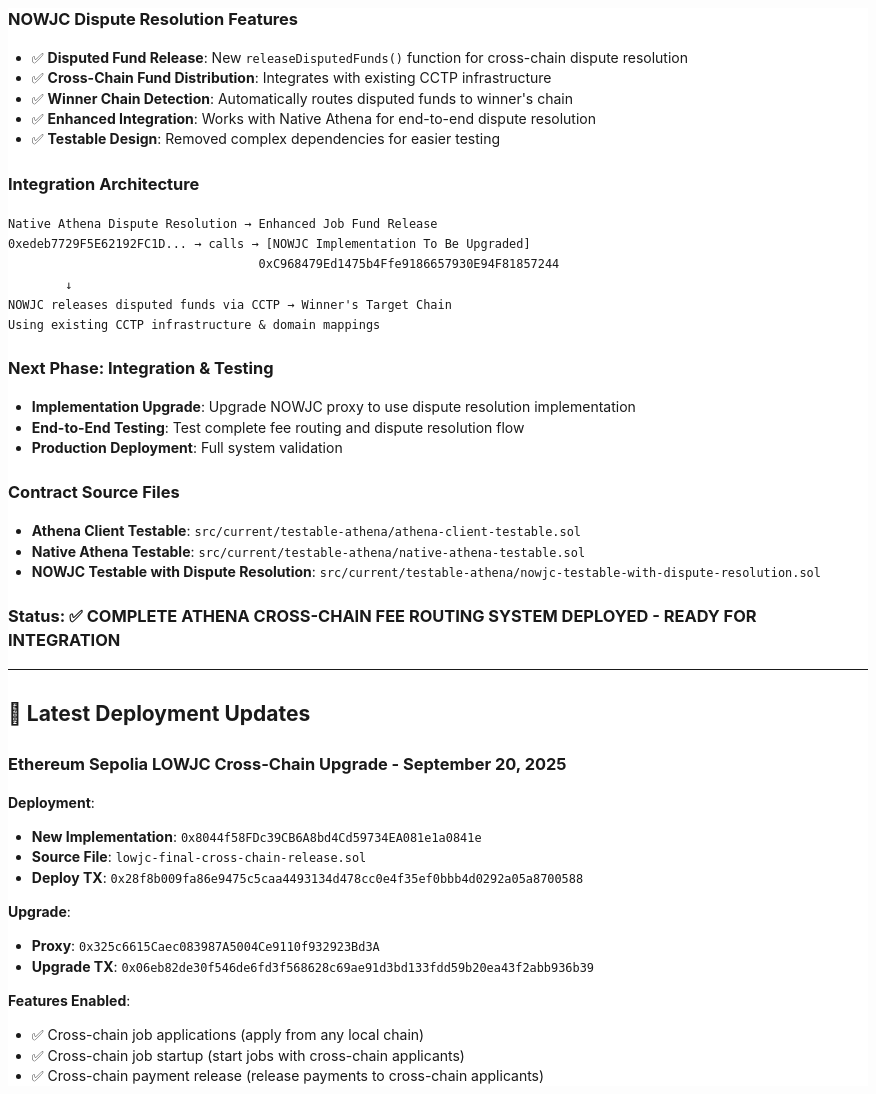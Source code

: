 ### **NOWJC Dispute Resolution Features**
- ✅ **Disputed Fund Release**: New `releaseDisputedFunds()` function for cross-chain dispute resolution
- ✅ **Cross-Chain Fund Distribution**: Integrates with existing CCTP infrastructure
- ✅ **Winner Chain Detection**: Automatically routes disputed funds to winner's chain
- ✅ **Enhanced Integration**: Works with Native Athena for end-to-end dispute resolution
- ✅ **Testable Design**: Removed complex dependencies for easier testing

### **Integration Architecture**
```
Native Athena Dispute Resolution → Enhanced Job Fund Release
0xedeb7729F5E62192FC1D... → calls → [NOWJC Implementation To Be Upgraded]
                                   0xC968479Ed1475b4Ffe9186657930E94F81857244
        ↓
NOWJC releases disputed funds via CCTP → Winner's Target Chain
Using existing CCTP infrastructure & domain mappings
```

### **Next Phase: Integration & Testing**
- **Implementation Upgrade**: Upgrade NOWJC proxy to use dispute resolution implementation
- **End-to-End Testing**: Test complete fee routing and dispute resolution flow
- **Production Deployment**: Full system validation

### **Contract Source Files**
- **Athena Client Testable**: `src/current/testable-athena/athena-client-testable.sol`
- **Native Athena Testable**: `src/current/testable-athena/native-athena-testable.sol`
- **NOWJC Testable with Dispute Resolution**: `src/current/testable-athena/nowjc-testable-with-dispute-resolution.sol`

### **Status**: ✅ **COMPLETE ATHENA CROSS-CHAIN FEE ROUTING SYSTEM DEPLOYED - READY FOR INTEGRATION**

---

## 📝 **Latest Deployment Updates**

### **Ethereum Sepolia LOWJC Cross-Chain Upgrade - September 20, 2025**

**Deployment**:
- **New Implementation**: `0x8044f58FDc39CB6A8bd4Cd59734EA081e1a0841e`
- **Source File**: `lowjc-final-cross-chain-release.sol`
- **Deploy TX**: `0x28f8b009fa86e9475c5caa4493134d478cc0e4f35ef0bbb4d0292a05a8700588`

**Upgrade**:
- **Proxy**: `0x325c6615Caec083987A5004Ce9110f932923Bd3A`
- **Upgrade TX**: `0x06eb82de30f546de6fd3f568628c69ae91d3bd133fdd59b20ea43f2abb936b39`

**Features Enabled**:
- ✅ Cross-chain job applications (apply from any local chain)
- ✅ Cross-chain job startup (start jobs with cross-chain applicants)
- ✅ Cross-chain payment release (release payments to cross-chain applicants)
